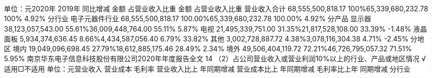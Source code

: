 单位：元2020年
2019年
同比增减
金额
占营业收入比重
金额
占营业收入比重
营业收入合计
68,555,500,818.17
100%65,339,680,232.78
100%
4.92%
分行业
电子元器件行业
68,555,500,818.17
100.00%65,339,680,232.78
100.00%
4.92%
分产品
显示器
38,123,057,543.00
55.61%36,009,448,764.00
55.11%
5.87%
电视
21,495,339,751.00
31.35%21,817,528,108.00
33.39%
-1.48%
液晶面板
5,934,374,636.45
8.66%4,434,587,056.40
6.79%
33.82%
其他
3,002,728,887.72
4.38%3,078,116,304.38
4.71%
-2.45%
分地区
境内
19,049,096,698.45
27.79%18,612,885,175.46
28.49%
2.34%
境外
49,506,404,119.72
72.21%46,726,795,057.32
71.51%
5.95%
南京华东电子信息科技股份有限公司2020年年度报告全文
14
（2）占公司营业收入或营业利润10%以上的行业、产品或地区情况
√适用□不适用
单位：元营业收入
营业成本
毛利率
营业收入比上
年同期增减
营业成本比上
年同期增减
毛利率比上年
同期增减
分行业